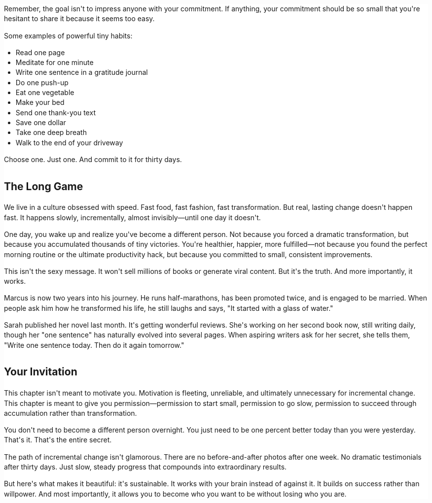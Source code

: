 Remember, the goal isn't to impress anyone with your commitment. If anything, your commitment should be so small that you're hesitant to share it because it seems too easy.

Some examples of powerful tiny habits:
- Read one page
- Meditate for one minute
- Write one sentence in a gratitude journal
- Do one push-up
- Eat one vegetable
- Make your bed
- Send one thank-you text
- Save one dollar
- Take one deep breath
- Walk to the end of your driveway

Choose one. Just one. And commit to it for thirty days.

## The Long Game

We live in a culture obsessed with speed. Fast food, fast fashion, fast transformation. But real, lasting change doesn't happen fast. It happens slowly, incrementally, almost invisibly—until one day it doesn't.

One day, you wake up and realize you've become a different person. Not because you forced a dramatic transformation, but because you accumulated thousands of tiny victories. You're healthier, happier, more fulfilled—not because you found the perfect morning routine or the ultimate productivity hack, but because you committed to small, consistent improvements.

This isn't the sexy message. It won't sell millions of books or generate viral content. But it's the truth. And more importantly, it works.

Marcus is now two years into his journey. He runs half-marathons, has been promoted twice, and is engaged to be married. When people ask him how he transformed his life, he still laughs and says, "It started with a glass of water."

Sarah published her novel last month. It's getting wonderful reviews. She's working on her second book now, still writing daily, though her "one sentence" has naturally evolved into several pages. When aspiring writers ask for her secret, she tells them, "Write one sentence today. Then do it again tomorrow."

## Your Invitation

This chapter isn't meant to motivate you. Motivation is fleeting, unreliable, and ultimately unnecessary for incremental change. This chapter is meant to give you permission—permission to start small, permission to go slow, permission to succeed through accumulation rather than transformation.

You don't need to become a different person overnight. You just need to be one percent better today than you were yesterday. That's it. That's the entire secret.

The path of incremental change isn't glamorous. There are no before-and-after photos after one week. No dramatic testimonials after thirty days. Just slow, steady progress that compounds into extraordinary results.

But here's what makes it beautiful: it's sustainable. It works with your brain instead of against it. It builds on success rather than willpower. And most importantly, it allows you to become who you want to be without losing who you are.
